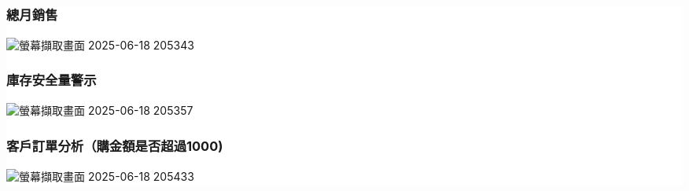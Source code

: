 
### 總月銷售
![螢幕擷取畫面 2025-06-18 205343](https://hackmd.io/_uploads/HkRBPVlExg.png)

### 庫存安全量警示
![螢幕擷取畫面 2025-06-18 205357](https://hackmd.io/_uploads/ry7_w4x4eg.png)

### 客戶訂單分析（購金額是否超過1000)
![螢幕擷取畫面 2025-06-18 205433](https://hackmd.io/_uploads/Sychv4lNxl.png)
